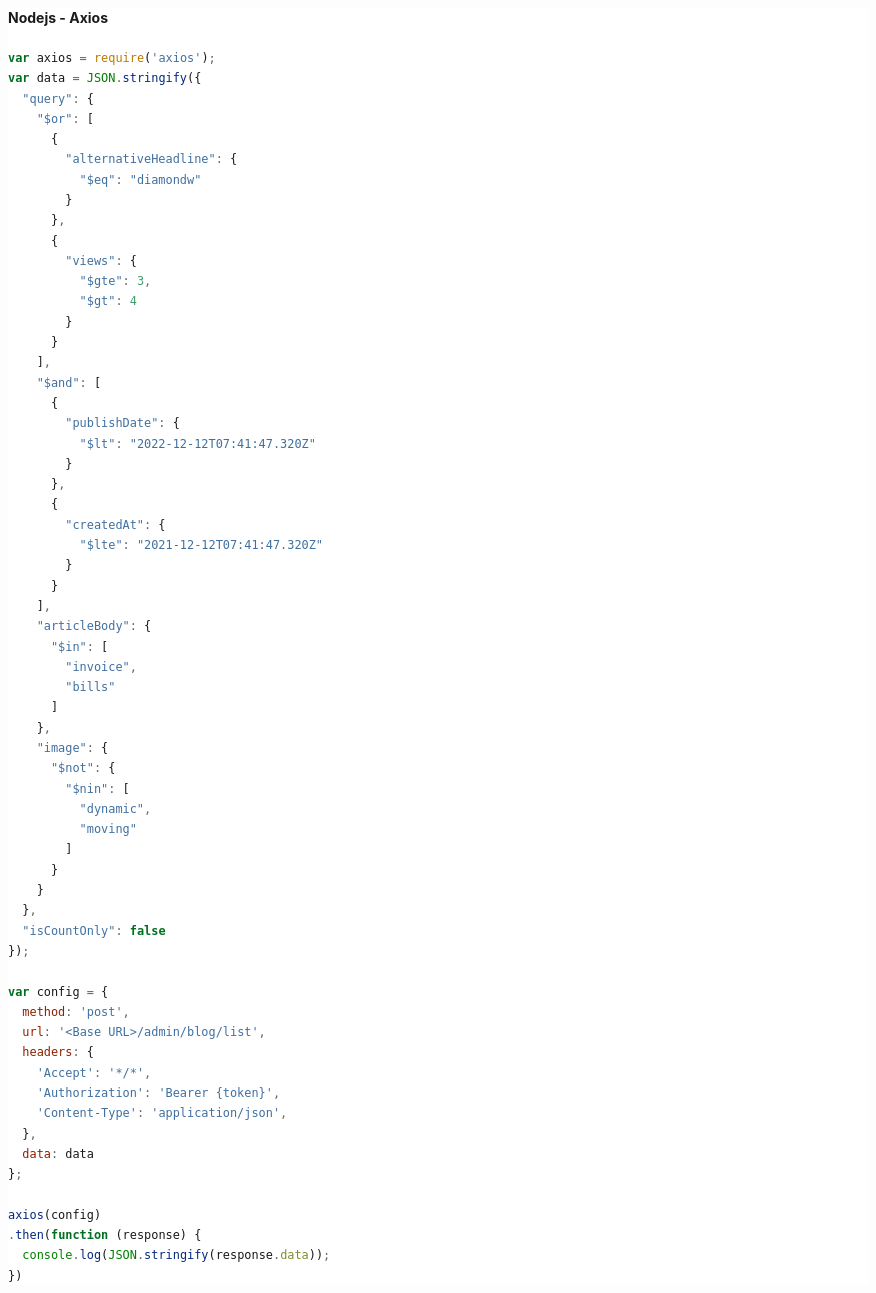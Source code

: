 #### Nodejs - Axios
```js
var axios = require('axios');
var data = JSON.stringify({
  "query": {
    "$or": [
      {
        "alternativeHeadline": {
          "$eq": "diamondw"
        }
      },
      {
        "views": {
          "$gte": 3,
          "$gt": 4
        }
      }
    ],
    "$and": [
      {
        "publishDate": {
          "$lt": "2022-12-12T07:41:47.320Z"
        }
      },
      {
        "createdAt": {
          "$lte": "2021-12-12T07:41:47.320Z"
        }
      }
    ],
    "articleBody": {
      "$in": [
        "invoice",
        "bills"
      ]
    },
    "image": {
      "$not": {
        "$nin": [
          "dynamic",
          "moving"
        ]
      }
    }
  },
  "isCountOnly": false
});

var config = {
  method: 'post',
  url: '<Base URL>/admin/blog/list',
  headers: { 
    'Accept': '*/*', 
    'Authorization': 'Bearer {token}',
    'Content-Type': 'application/json', 
  },
  data: data
};

axios(config)
.then(function (response) {
  console.log(JSON.stringify(response.data));
})
```